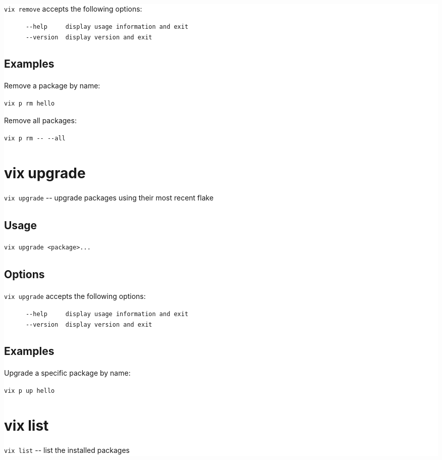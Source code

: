`vix remove` accepts the following options:

``` shell
      --help     display usage information and exit
      --version  display version and exit

```

## Examples

Remove a package by name:

``` shell
vix p rm hello
```

Remove all packages:

``` shell
vix p rm -- --all
```

# vix upgrade

`vix upgrade` -- upgrade packages using their most recent flake

## Usage

``` shell
vix upgrade <package>...
```

## Options

`vix upgrade` accepts the following options:

``` shell
      --help     display usage information and exit
      --version  display version and exit

```

## Examples

Upgrade a specific package by name:

``` shell
vix p up hello
```

# vix list

`vix list` -- list the installed packages
